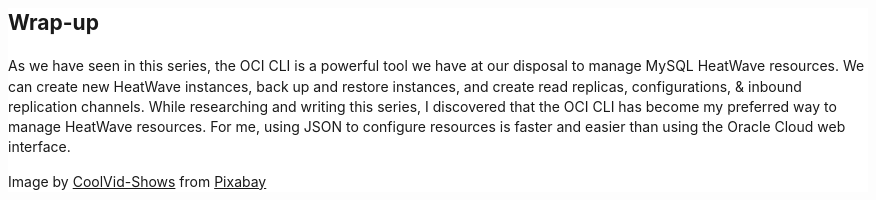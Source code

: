 ## Wrap-up

As we have seen in this series, the OCI CLI is a powerful tool we have at our disposal to manage MySQL HeatWave resources. We can create new HeatWave instances, back up and restore instances, and create read replicas, configurations, & inbound replication channels. While researching and writing this series, I discovered that the OCI CLI has become my preferred way to manage HeatWave resources. For me, using JSON to configure resources is faster and easier than using the Oracle Cloud web interface.

Image by <a href="https://pixabay.com/users/coolvid-shows-18646168/?utm_source=link-attribution&utm_medium=referral&utm_campaign=image&utm_content=6212090">CoolVid-Shows</a> from <a href="https://pixabay.com//?utm_source=link-attribution&utm_medium=referral&utm_campaign=image&utm_content=6212090">Pixabay</a>